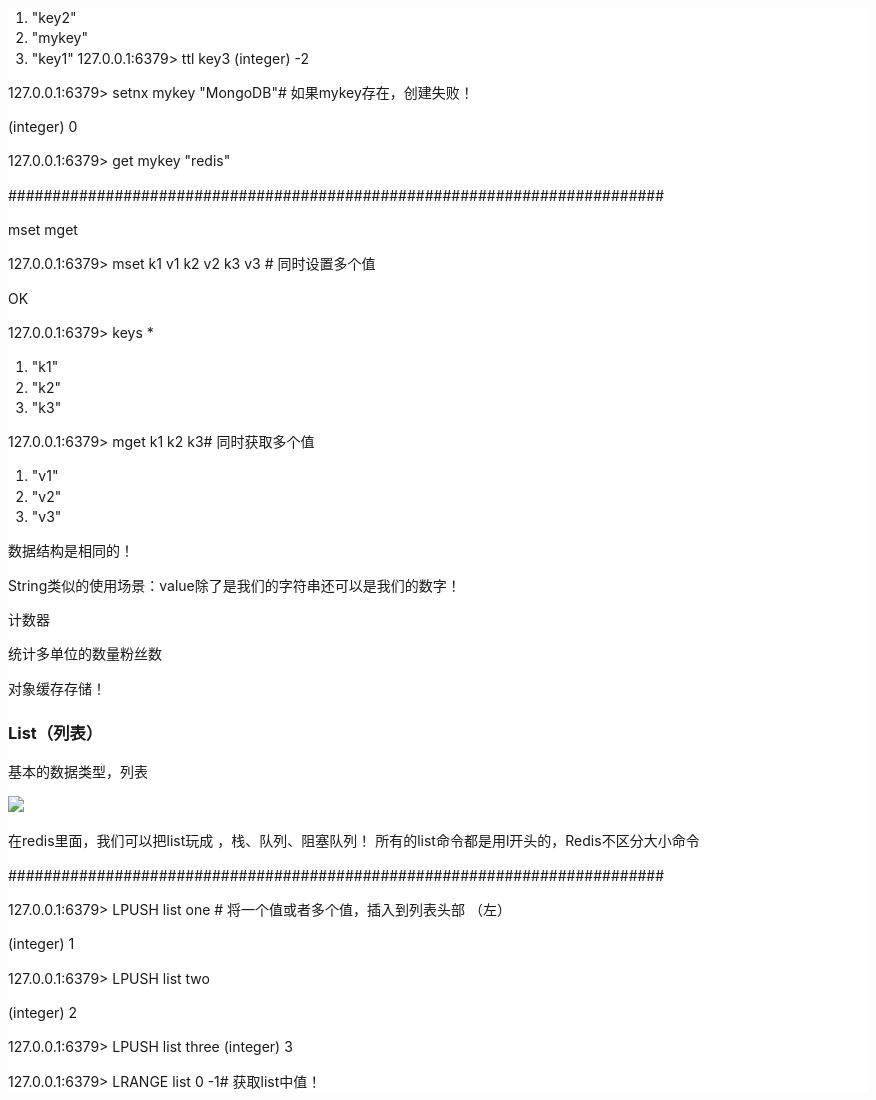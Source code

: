 1. "key2"
2. "mykey"
3. "key1" 127.0.0.1:6379> ttl key3 (integer) -2

127.0.0.1:6379> setnx mykey "MongoDB"# 如果mykey存在，创建失败！

(integer) 0

127.0.0.1:6379> get mykey "redis"

##########################################################################

mset mget

127.0.0.1:6379> mset k1 v1 k2 v2 k3 v3 # 同时设置多个值

OK

127.0.0.1:6379> keys *

1) "k1"
2) "k2"
3) "k3"

127.0.0.1:6379> mget k1 k2 k3# 同时获取多个值

1) "v1"
2) "v2"
3) "v3"

数据结构是相同的！

String类似的使用场景：value除了是我们的字符串还可以是我们的数字！

计数器

统计多单位的数量粉丝数

对象缓存存储！

### List（列表）

基本的数据类型，列表

![](https://rypnbkno8m.feishu.cn/space/api/box/stream/download/asynccode/?code=MDM4N2YxOTFlZjJjMTU4MDJiMTU3OWFjZTA4ZDMxODhfeG1Fdk1YcUF4ZUtXM1h0WGFZQnNRb3lIZUFqcHFHZVFfVG9rZW46Ym94Y24zTWpzeWE2RTV0ZjBTbFlZTW96SFFjXzE2NDgzNzU3Mjc6MTY0ODM3OTMyN19WNA)

在redis里面，我们可以把list玩成 ，栈、队列、阻塞队列！ 所有的list命令都是用l开头的，Redis不区分大小命令

##########################################################################

127.0.0.1:6379> LPUSH list one # 将一个值或者多个值，插入到列表头部 （左）

(integer) 1

127.0.0.1:6379> LPUSH list two

(integer) 2

127.0.0.1:6379> LPUSH list three (integer) 3

127.0.0.1:6379> LRANGE list 0 -1# 获取list中值！
